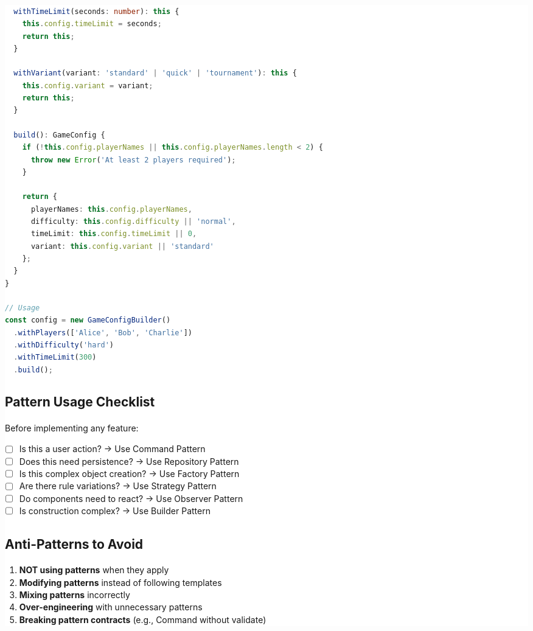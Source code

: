 ```typescript
  withTimeLimit(seconds: number): this {
    this.config.timeLimit = seconds;
    return this;
  }

  withVariant(variant: 'standard' | 'quick' | 'tournament'): this {
    this.config.variant = variant;
    return this;
  }

  build(): GameConfig {
    if (!this.config.playerNames || this.config.playerNames.length < 2) {
      throw new Error('At least 2 players required');
    }

    return {
      playerNames: this.config.playerNames,
      difficulty: this.config.difficulty || 'normal',
      timeLimit: this.config.timeLimit || 0,
      variant: this.config.variant || 'standard'
    };
  }
}

// Usage
const config = new GameConfigBuilder()
  .withPlayers(['Alice', 'Bob', 'Charlie'])
  .withDifficulty('hard')
  .withTimeLimit(300)
  .build();
```

## Pattern Usage Checklist

Before implementing any feature:

- [ ] Is this a user action? → Use Command Pattern
- [ ] Does this need persistence? → Use Repository Pattern
- [ ] Is this complex object creation? → Use Factory Pattern
- [ ] Are there rule variations? → Use Strategy Pattern
- [ ] Do components need to react? → Use Observer Pattern
- [ ] Is construction complex? → Use Builder Pattern

## Anti-Patterns to Avoid

1. **NOT using patterns** when they apply
2. **Modifying patterns** instead of following templates
3. **Mixing patterns** incorrectly
4. **Over-engineering** with unnecessary patterns
5. **Breaking pattern contracts** (e.g., Command without validate)
